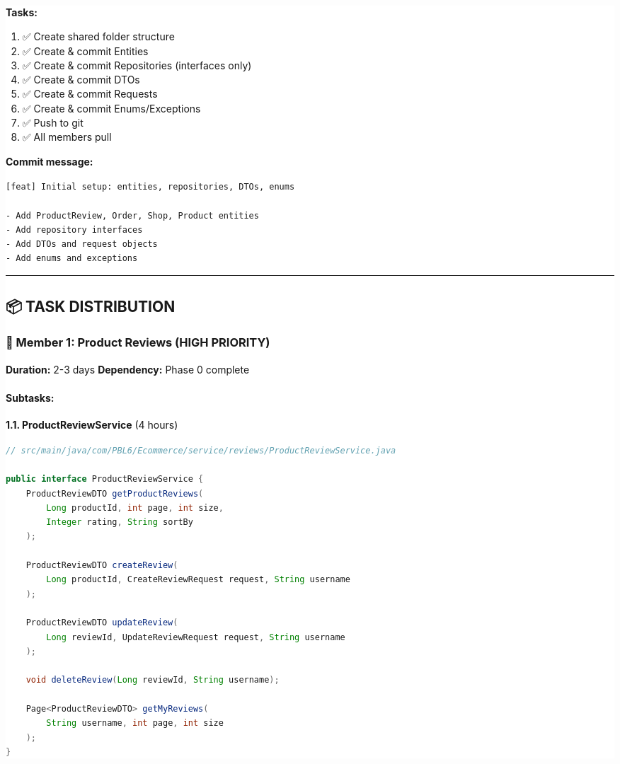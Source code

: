 **Tasks:**
1. ✅ Create shared folder structure
2. ✅ Create & commit Entities
3. ✅ Create & commit Repositories (interfaces only)
4. ✅ Create & commit DTOs
5. ✅ Create & commit Requests
6. ✅ Create & commit Enums/Exceptions
7. ✅ Push to git
8. ✅ All members pull

**Commit message:**
```
[feat] Initial setup: entities, repositories, DTOs, enums

- Add ProductReview, Order, Shop, Product entities
- Add repository interfaces
- Add DTOs and request objects
- Add enums and exceptions
```

---

## 📦 TASK DISTRIBUTION

### **👤 Member 1: Product Reviews** (HIGH PRIORITY)
**Duration:** 2-3 days
**Dependency:** Phase 0 complete

#### **Subtasks:**

**1.1. ProductReviewService** (4 hours)
```java
// src/main/java/com/PBL6/Ecommerce/service/reviews/ProductReviewService.java

public interface ProductReviewService {
    ProductReviewDTO getProductReviews(
        Long productId, int page, int size, 
        Integer rating, String sortBy
    );
    
    ProductReviewDTO createReview(
        Long productId, CreateReviewRequest request, String username
    );
    
    ProductReviewDTO updateReview(
        Long reviewId, UpdateReviewRequest request, String username
    );
    
    void deleteReview(Long reviewId, String username);
    
    Page<ProductReviewDTO> getMyReviews(
        String username, int page, int size
    );
}
```
